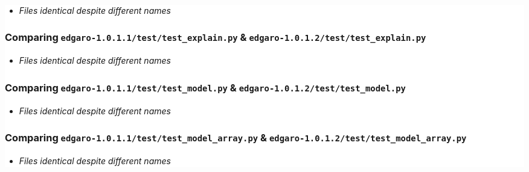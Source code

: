  * *Files identical despite different names*

### Comparing `edgaro-1.0.1.1/test/test_explain.py` & `edgaro-1.0.1.2/test/test_explain.py`

 * *Files identical despite different names*

### Comparing `edgaro-1.0.1.1/test/test_model.py` & `edgaro-1.0.1.2/test/test_model.py`

 * *Files identical despite different names*

### Comparing `edgaro-1.0.1.1/test/test_model_array.py` & `edgaro-1.0.1.2/test/test_model_array.py`

 * *Files identical despite different names*

